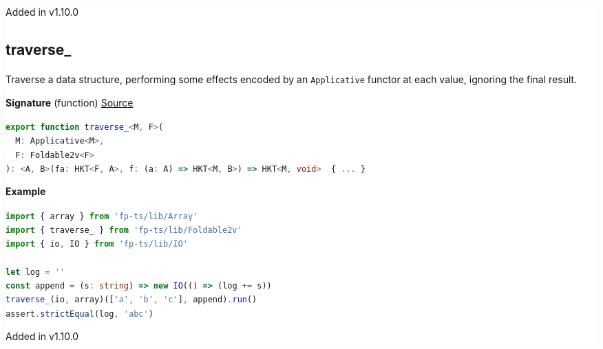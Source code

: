 Added in v1.10.0

## traverse\_

Traverse a data structure, performing some effects encoded by an `Applicative` functor at each value, ignoring the
final result.

**Signature** (function) [Source](https://github.com/gcanti/fp-ts/blob/master/src/Foldable2v.ts#L592-L600)

```ts
export function traverse_<M, F>(
  M: Applicative<M>,
  F: Foldable2v<F>
): <A, B>(fa: HKT<F, A>, f: (a: A) => HKT<M, B>) => HKT<M, void>  { ... }
```

**Example**

```ts
import { array } from 'fp-ts/lib/Array'
import { traverse_ } from 'fp-ts/lib/Foldable2v'
import { io, IO } from 'fp-ts/lib/IO'

let log = ''
const append = (s: string) => new IO(() => (log += s))
traverse_(io, array)(['a', 'b', 'c'], append).run()
assert.strictEqual(log, 'abc')
```

Added in v1.10.0
